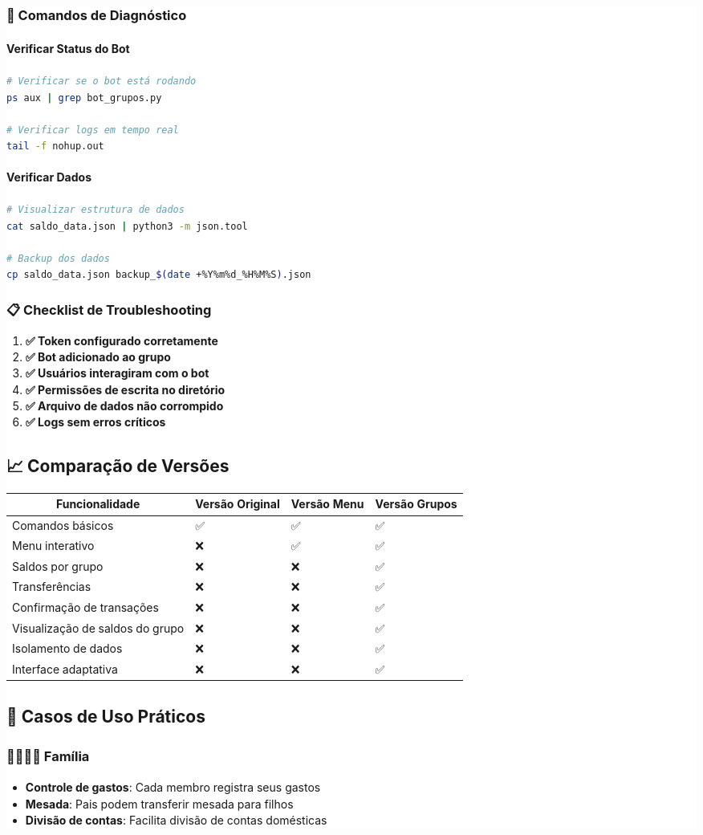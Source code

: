 ### 🔧 Comandos de Diagnóstico

#### Verificar Status do Bot
```bash
# Verificar se o bot está rodando
ps aux | grep bot_grupos.py

# Verificar logs em tempo real
tail -f nohup.out
```

#### Verificar Dados
```bash
# Visualizar estrutura de dados
cat saldo_data.json | python3 -m json.tool

# Backup dos dados
cp saldo_data.json backup_$(date +%Y%m%d_%H%M%S).json
```

### 📋 Checklist de Troubleshooting

1. **✅ Token configurado corretamente**
2. **✅ Bot adicionado ao grupo**
3. **✅ Usuários interagiram com o bot**
4. **✅ Permissões de escrita no diretório**
5. **✅ Arquivo de dados não corrompido**
6. **✅ Logs sem erros críticos**

## 📈 Comparação de Versões

| Funcionalidade | Versão Original | Versão Menu | Versão Grupos |
|----------------|-----------------|-------------|---------------|
| Comandos básicos | ✅ | ✅ | ✅ |
| Menu interativo | ❌ | ✅ | ✅ |
| Saldos por grupo | ❌ | ❌ | ✅ |
| Transferências | ❌ | ❌ | ✅ |
| Confirmação de transações | ❌ | ❌ | ✅ |
| Visualização de saldos do grupo | ❌ | ❌ | ✅ |
| Isolamento de dados | ❌ | ❌ | ✅ |
| Interface adaptativa | ❌ | ❌ | ✅ |

## 🎯 Casos de Uso Práticos

### 👨‍👩‍👧‍👦 Família
- **Controle de gastos**: Cada membro registra seus gastos
- **Mesada**: Pais podem transferir mesada para filhos
- **Divisão de contas**: Facilita divisão de contas domésticas
